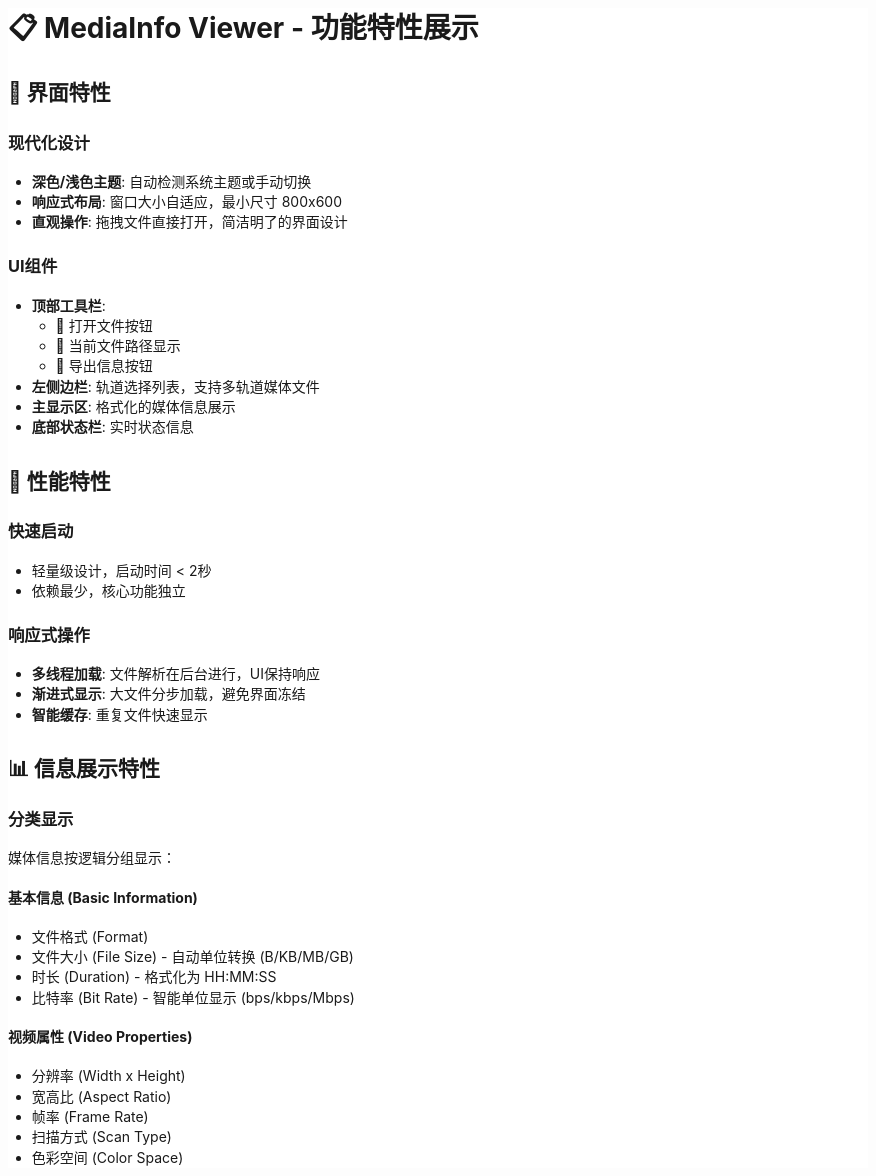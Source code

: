 # 📋 MediaInfo Viewer - 功能特性展示

## 🎨 界面特性

### 现代化设计
- **深色/浅色主题**: 自动检测系统主题或手动切换
- **响应式布局**: 窗口大小自适应，最小尺寸 800x600
- **直观操作**: 拖拽文件直接打开，简洁明了的界面设计

### UI组件
- **顶部工具栏**: 
  - 📁 打开文件按钮 
  - 📄 当前文件路径显示
  - 💾 导出信息按钮
- **左侧边栏**: 轨道选择列表，支持多轨道媒体文件
- **主显示区**: 格式化的媒体信息展示
- **底部状态栏**: 实时状态信息

## 🚀 性能特性

### 快速启动
- 轻量级设计，启动时间 < 2秒
- 依赖最少，核心功能独立

### 响应式操作
- **多线程加载**: 文件解析在后台进行，UI保持响应
- **渐进式显示**: 大文件分步加载，避免界面冻结
- **智能缓存**: 重复文件快速显示

## 📊 信息展示特性

### 分类显示
媒体信息按逻辑分组显示：

#### 基本信息 (Basic Information)
- 文件格式 (Format)
- 文件大小 (File Size) - 自动单位转换 (B/KB/MB/GB)
- 时长 (Duration) - 格式化为 HH:MM:SS
- 比特率 (Bit Rate) - 智能单位显示 (bps/kbps/Mbps)

#### 视频属性 (Video Properties)
- 分辨率 (Width x Height)
- 宽高比 (Aspect Ratio)
- 帧率 (Frame Rate)
- 扫描方式 (Scan Type)
- 色彩空间 (Color Space)
